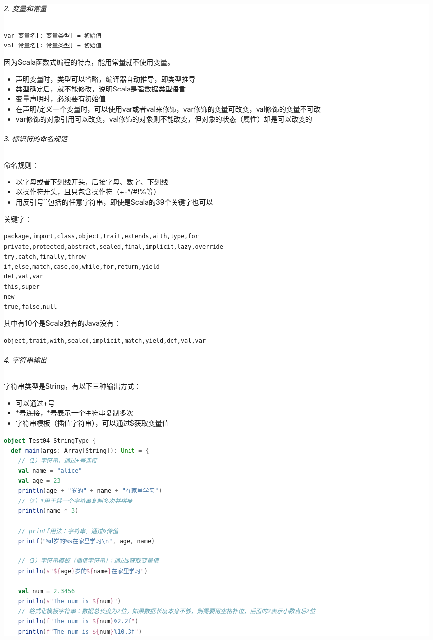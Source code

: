 ###### 2. 变量和常量

```
var 变量名[: 变量类型] = 初始值
val 常量名[: 常量类型] = 初始值
```

因为Scala函数式编程的特点，能用常量就不使用变量。

- 声明变量时，类型可以省略，编译器自动推导，即类型推导
- 类型确定后，就不能修改，说明Scala是强数据类型语言
- 变量声明时，必须要有初始值
- 在声明/定义一个变量时，可以使用var或者val来修饰，var修饰的变量可改变，val修饰的变量不可改
- var修饰的对象引用可以改变，val修饰的对象则不能改变，但对象的状态（属性）却是可以改变的

###### 3. 标识符的命名规范

命名规则：

- 以字母或者下划线开头，后接字母、数字、下划线
- 以操作符开头，且只包含操作符（+-*/#!%等）
- 用反引号\`\`包括的任意字符串，即使是Scala的39个关键字也可以

关键字：

```
package,import,class,object,trait,extends,with,type,for
private,protected,abstract,sealed,final,implicit,lazy,override
try,catch,finally,throw
if,else,match,case,do,while,for,return,yield
def,val,var
this,super
new
true,false,null
```

其中有10个是Scala独有的Java没有：

```
object,trait,with,sealed,implicit,match,yield,def,val,var
```

###### 4. 字符串输出

字符串类型是String，有以下三种输出方式：

- 可以通过+号
- \*号连接，\*号表示一个字符串复制多次
- 字符串模板（插值字符串），可以通过$获取变量值

```scala
object Test04_StringType {
  def main(args: Array[String]): Unit = {
    //（1）字符串，通过+号连接
    val name = "alice"
    val age = 23
    println(age + "岁的" + name + "在家里学习")
    //（2）*用于将一个字符串复制多次并拼接
    println(name * 3)

    // printf用法：字符串，通过%传值
    printf("%d岁的%s在家里学习\n", age, name)

    //（3）字符串模板（插值字符串）：通过$获取变量值
    println(s"${age}岁的${name}在家里学习")

    val num = 2.3456
    println(s"The num is ${num}")
    // 格式化模板字符串：数据总长度为2位，如果数据长度本身不够，则需要用空格补位，后面的2表示小数点后2位
    println(f"The num is ${num}%2.2f")
    println(f"The num is ${num}%10.3f")
```